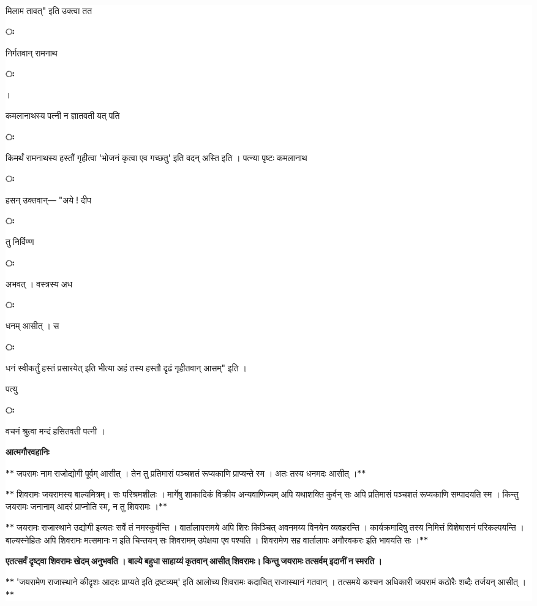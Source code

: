 मिलाम तावत्" इति उक्त्वा तत

**ः**

निर्गतवान् रामनाथ

**ः**

।

 कमलानाथस्य पत्नी न ज्ञातवती यत् पति

**ः**

किमर्थं रामनाथस्य हस्तौं गृहीत्वा 'भोजनं कृत्वा एव गच्छतु' इति वदन् अस्ति इति । पत्न्या पृष्टः कमलानाथ

**ः**

हसन् उक्तवान्— "अये ! दीप

**ः**

तु निर्विण्ण

**ः**

अभवत् । वस्त्रस्य अध

**ः**

धनम् आसीत् । स

**ः**

धनं स्वीकर्तुं हस्तं प्रसारयेत् इति भीत्या अहं तस्य हस्तौ दृढं गृहीतवान् आसम्" इति ।

 पत्यु

**ः**

वचनं श्रुत्वा मन्दं हसितवती पत्नी ।

**आत्मगौरवहानिः**

** जपरामः नाम राजोद्योगी पूर्वम् आसीत् । तेन तु प्रतिमासं पञ्चशतं रूप्यकाणि प्राप्यन्ते स्म । अतः तस्य धनमदः आसीत् ।**

** शिवरामः जयरामस्य बाल्यमित्रम्। सः परिश्रमशीलः । मार्गेषु शाकादिकं विक्रीय अन्यवाणिज्यम् अपि यथाशक्ति कुर्वन् सः अपि प्रतिमासं पञ्चशतं रूप्यकाणि सम्पादयति स्म । किन्तु जयरामः जनानाम् आदरं प्राप्नोति स्म, न तु शिवरामः ।**

** जयरामः राजास्थाने उद्योगी इत्यतः सर्वे तं नमस्कुर्वन्ति । वार्तालापसमये अपि शिरः किञ्चित् अवनमय्य विनयेन व्यवहरन्ति । कार्यक्रमादिषु तस्य निमित्तं विशेषासनं परिकल्पयन्ति । बाल्यस्नेहितः अपि शिवरामः मत्समानः न इति चिन्तयन् सः शिवरामम् उपेक्षया एव पश्यति । शिवरामेण सह वार्तालापः अगौरवकरः इति भावयति सः ।**



**एतत्सर्वं दृष्ट्वा शिवरामः खेदम् अनुभवति । बाल्ये बहुधा साहाय्यं कृतवान् आसीत् शिवरामः। किन्तु जयरामः तत्सर्वम् इदानीं न स्मरति ।**

** 'जयरामेण राजास्थाने कीदृशः आदरः प्राप्यते इति द्रष्टव्यम्' इति आलोच्य शिवरामः कदाचित् राजास्थानं गतवान् । तत्समये कश्चन अधिकारी जयरामं कठोरैः शब्दैः तर्जयन् आसीत् ।**

